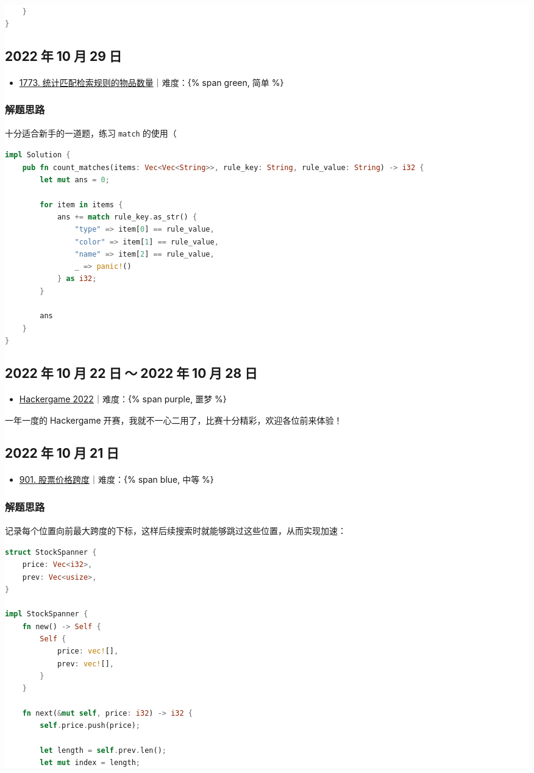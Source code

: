 ```rust
    }
}
```

## 2022 年 10 月 29 日

* [1773. 统计匹配检索规则的物品数量](https://leetcode.cn/problems/count-items-matching-a-rule/)｜难度：{% span green, 简单 %}

### 解题思路

十分适合新手的一道题，练习 `match` 的使用（

```rust
impl Solution {
    pub fn count_matches(items: Vec<Vec<String>>, rule_key: String, rule_value: String) -> i32 {
        let mut ans = 0;

        for item in items {
            ans += match rule_key.as_str() {
                "type" => item[0] == rule_value,
                "color" => item[1] == rule_value,
                "name" => item[2] == rule_value,
                _ => panic!()
            } as i32;
        }

        ans
    }
}
```

## 2022 年 10 月 22 日 ～ 2022 年 10 月 28 日

* [Hackergame 2022](https://hack.lug.ustc.edu.cn/)｜难度：{% span purple, 噩梦 %}

一年一度的 Hackergame 开赛，我就不一心二用了，比赛十分精彩，欢迎各位前来体验！

## 2022 年 10 月 21 日

* [901. 股票价格跨度](https://leetcode.cn/problems/online-stock-span/)｜难度：{% span blue, 中等 %}

### 解题思路

记录每个位置向前最大跨度的下标，这样后续搜索时就能够跳过这些位置，从而实现加速：

```rust
struct StockSpanner {
    price: Vec<i32>,
    prev: Vec<usize>,
}

impl StockSpanner {
    fn new() -> Self {
        Self {
            price: vec![],
            prev: vec![],
        }
    }

    fn next(&mut self, price: i32) -> i32 {
        self.price.push(price);

        let length = self.prev.len();
        let mut index = length;
```